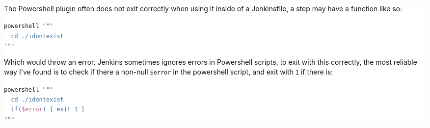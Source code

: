 The Powershell plugin often does not exit correctly when using it inside of a Jenkinsfile, a step may have a function like so:

```groovy
powershell """
  cd ./idontexist
"""
```

Which would throw an error. Jenkins sometimes ignores errors in Powershell scripts, to exit with this correctly, the most reliable way I've found is to check if there a non-null `$error` in the powershell script, and exit with `1` if there is:

```groovy
powershell """
  cd ./idontexist
  if($error) { exit 1 }
"""
```
